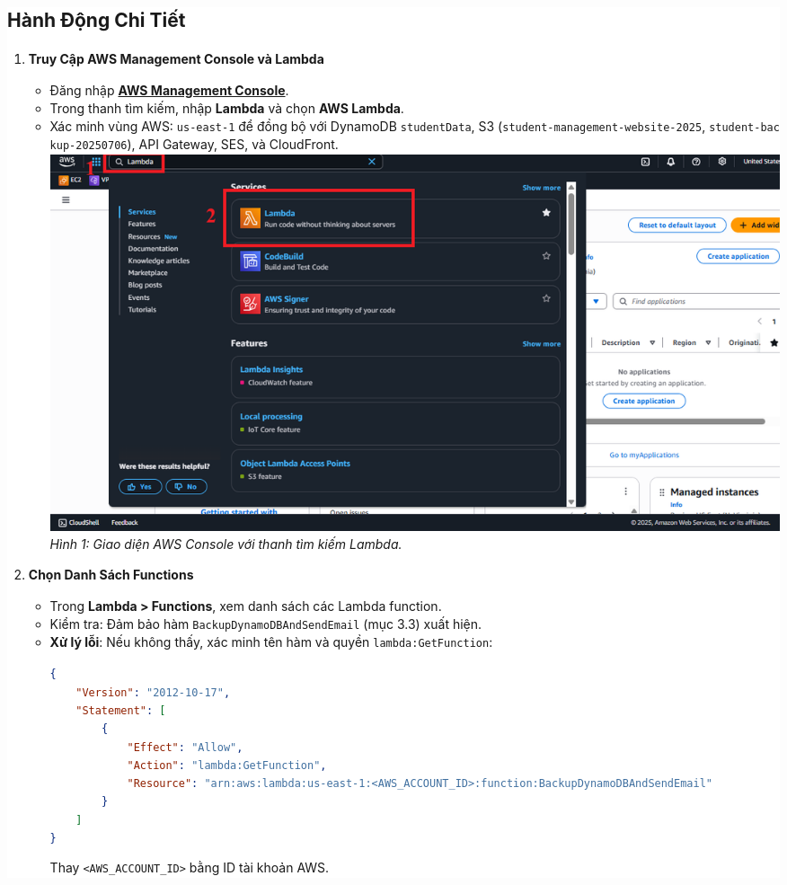 
## Hành Động Chi Tiết

1. **Truy Cập AWS Management Console và Lambda**  
   - Đăng nhập **[AWS Management Console](https://console.aws.amazon.com)**.  
   - Trong thanh tìm kiếm, nhập **Lambda** và chọn **AWS Lambda**.  
   - Xác minh vùng AWS: `us-east-1` để đồng bộ với DynamoDB `studentData`, S3 (`student-management-website-2025`, `student-backup-20250706`), API Gateway, SES, và CloudFront.  
     ![Giao diện AWS Console với thanh tìm kiếm Lambda.](/images/8-setting-up-system-backup/8.1-modifying-backup-lambda-configuration/modifying-backup-lambda-configuration-01.png)
     *Hình 1: Giao diện AWS Console với thanh tìm kiếm Lambda.*

2. **Chọn Danh Sách Functions**  
   - Trong **Lambda > Functions**, xem danh sách các Lambda function.  
   - Kiểm tra: Đảm bảo hàm `BackupDynamoDBAndSendEmail` (mục 3.3) xuất hiện.  
   - **Xử lý lỗi**: Nếu không thấy, xác minh tên hàm và quyền `lambda:GetFunction`:  
     ```json
     {
         "Version": "2012-10-17",
         "Statement": [
             {
                 "Effect": "Allow",
                 "Action": "lambda:GetFunction",
                 "Resource": "arn:aws:lambda:us-east-1:<AWS_ACCOUNT_ID>:function:BackupDynamoDBAndSendEmail"
             }
         ]
     }
     ```  
     Thay `<AWS_ACCOUNT_ID>` bằng ID tài khoản AWS.  
